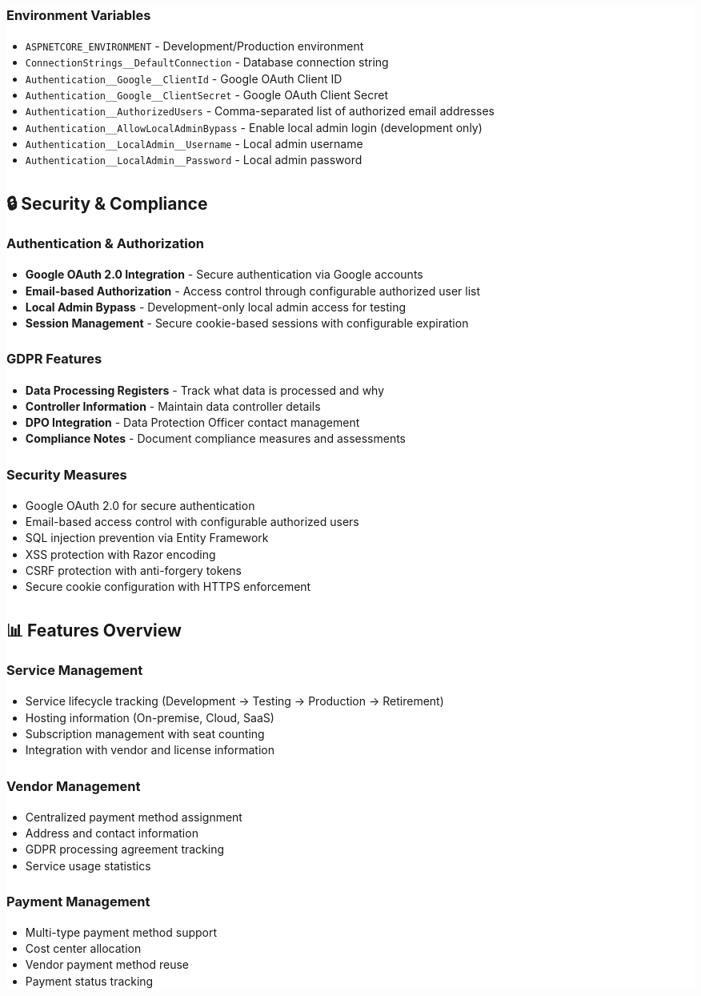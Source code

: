 ### Environment Variables
- `ASPNETCORE_ENVIRONMENT` - Development/Production environment
- `ConnectionStrings__DefaultConnection` - Database connection string
- `Authentication__Google__ClientId` - Google OAuth Client ID
- `Authentication__Google__ClientSecret` - Google OAuth Client Secret
- `Authentication__AuthorizedUsers` - Comma-separated list of authorized email addresses
- `Authentication__AllowLocalAdminBypass` - Enable local admin login (development only)
- `Authentication__LocalAdmin__Username` - Local admin username
- `Authentication__LocalAdmin__Password` - Local admin password

## 🔒 Security & Compliance

### Authentication & Authorization
- **Google OAuth 2.0 Integration** - Secure authentication via Google accounts
- **Email-based Authorization** - Access control through configurable authorized user list
- **Local Admin Bypass** - Development-only local admin access for testing
- **Session Management** - Secure cookie-based sessions with configurable expiration

### GDPR Features
- **Data Processing Registers** - Track what data is processed and why
- **Controller Information** - Maintain data controller details
- **DPO Integration** - Data Protection Officer contact management
- **Compliance Notes** - Document compliance measures and assessments

### Security Measures
- Google OAuth 2.0 for secure authentication
- Email-based access control with configurable authorized users
- SQL injection prevention via Entity Framework
- XSS protection with Razor encoding
- CSRF protection with anti-forgery tokens
- Secure cookie configuration with HTTPS enforcement

## 📊 Features Overview

### Service Management
- Service lifecycle tracking (Development → Testing → Production → Retirement)
- Hosting information (On-premise, Cloud, SaaS)
- Subscription management with seat counting
- Integration with vendor and license information

### Vendor Management
- Centralized payment method assignment
- Address and contact information
- GDPR processing agreement tracking
- Service usage statistics

### Payment Management
- Multi-type payment method support
- Cost center allocation
- Vendor payment method reuse
- Payment status tracking

